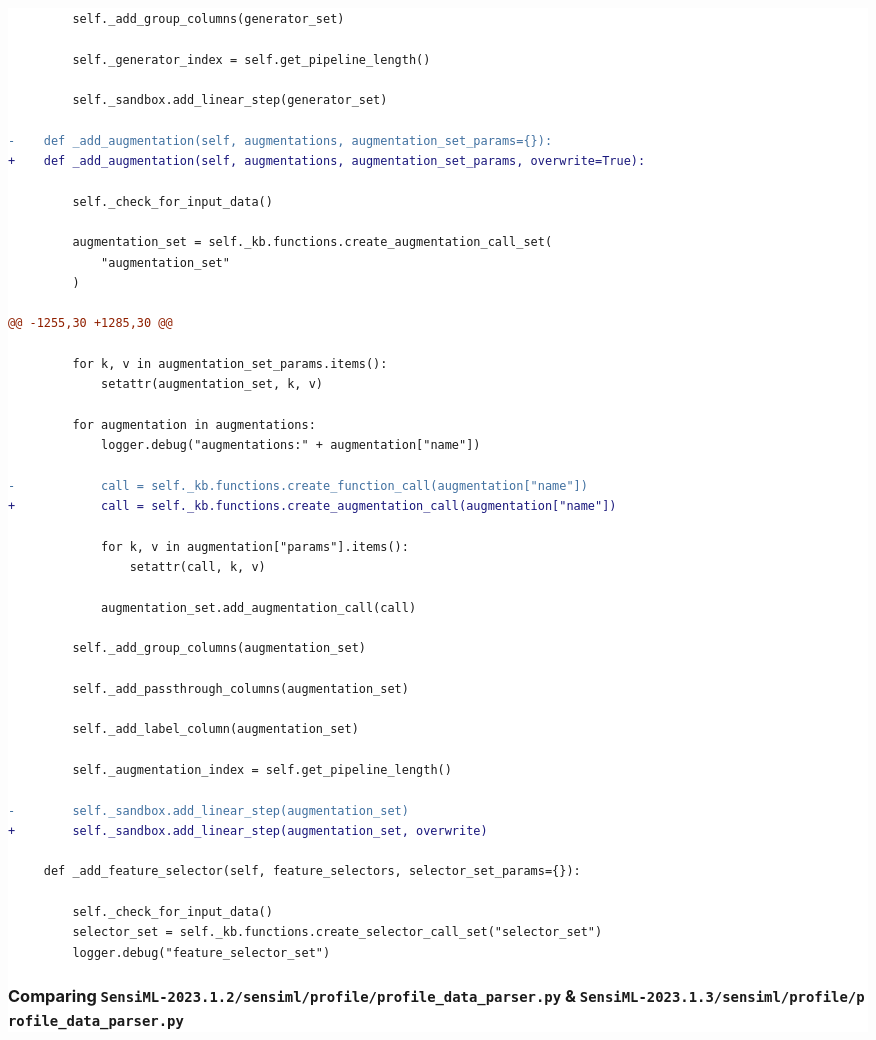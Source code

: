 ```diff
         self._add_group_columns(generator_set)
 
         self._generator_index = self.get_pipeline_length()
 
         self._sandbox.add_linear_step(generator_set)
 
-    def _add_augmentation(self, augmentations, augmentation_set_params={}):
+    def _add_augmentation(self, augmentations, augmentation_set_params, overwrite=True):
 
         self._check_for_input_data()
 
         augmentation_set = self._kb.functions.create_augmentation_call_set(
             "augmentation_set"
         )
 
@@ -1255,30 +1285,30 @@
 
         for k, v in augmentation_set_params.items():
             setattr(augmentation_set, k, v)
 
         for augmentation in augmentations:
             logger.debug("augmentations:" + augmentation["name"])
 
-            call = self._kb.functions.create_function_call(augmentation["name"])
+            call = self._kb.functions.create_augmentation_call(augmentation["name"])
 
             for k, v in augmentation["params"].items():
                 setattr(call, k, v)
 
             augmentation_set.add_augmentation_call(call)
 
         self._add_group_columns(augmentation_set)
 
         self._add_passthrough_columns(augmentation_set)
 
         self._add_label_column(augmentation_set)
 
         self._augmentation_index = self.get_pipeline_length()
 
-        self._sandbox.add_linear_step(augmentation_set)
+        self._sandbox.add_linear_step(augmentation_set, overwrite)
 
     def _add_feature_selector(self, feature_selectors, selector_set_params={}):
 
         self._check_for_input_data()
         selector_set = self._kb.functions.create_selector_call_set("selector_set")
         logger.debug("feature_selector_set")
```

### Comparing `SensiML-2023.1.2/sensiml/profile/profile_data_parser.py` & `SensiML-2023.1.3/sensiml/profile/profile_data_parser.py`
